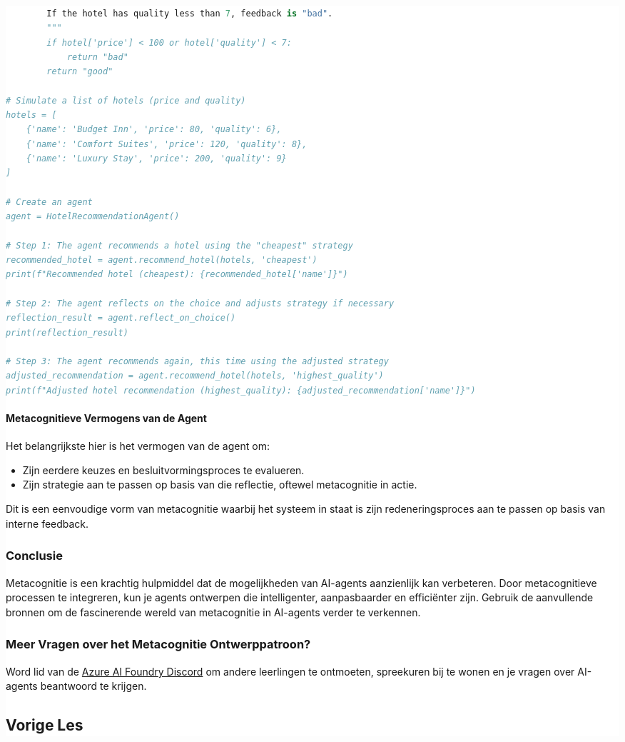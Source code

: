```python
        If the hotel has quality less than 7, feedback is "bad".
        """
        if hotel['price'] < 100 or hotel['quality'] < 7:
            return "bad"
        return "good"

# Simulate a list of hotels (price and quality)
hotels = [
    {'name': 'Budget Inn', 'price': 80, 'quality': 6},
    {'name': 'Comfort Suites', 'price': 120, 'quality': 8},
    {'name': 'Luxury Stay', 'price': 200, 'quality': 9}
]

# Create an agent
agent = HotelRecommendationAgent()

# Step 1: The agent recommends a hotel using the "cheapest" strategy
recommended_hotel = agent.recommend_hotel(hotels, 'cheapest')
print(f"Recommended hotel (cheapest): {recommended_hotel['name']}")

# Step 2: The agent reflects on the choice and adjusts strategy if necessary
reflection_result = agent.reflect_on_choice()
print(reflection_result)

# Step 3: The agent recommends again, this time using the adjusted strategy
adjusted_recommendation = agent.recommend_hotel(hotels, 'highest_quality')
print(f"Adjusted hotel recommendation (highest_quality): {adjusted_recommendation['name']}")
```

#### Metacognitieve Vermogens van de Agent

Het belangrijkste hier is het vermogen van de agent om:  
- Zijn eerdere keuzes en besluitvormingsproces te evalueren.  
- Zijn strategie aan te passen op basis van die reflectie, oftewel metacognitie in actie.  

Dit is een eenvoudige vorm van metacognitie waarbij het systeem in staat is zijn redeneringsproces aan te passen op basis van interne feedback.

### Conclusie

Metacognitie is een krachtig hulpmiddel dat de mogelijkheden van AI-agents aanzienlijk kan verbeteren. Door metacognitieve processen te integreren, kun je agents ontwerpen die intelligenter, aanpasbaarder en efficiënter zijn. Gebruik de aanvullende bronnen om de fascinerende wereld van metacognitie in AI-agents verder te verkennen.

### Meer Vragen over het Metacognitie Ontwerppatroon?

Word lid van de [Azure AI Foundry Discord](https://aka.ms/ai-agents/discord) om andere leerlingen te ontmoeten, spreekuren bij te wonen en je vragen over AI-agents beantwoord te krijgen.

## Vorige Les
